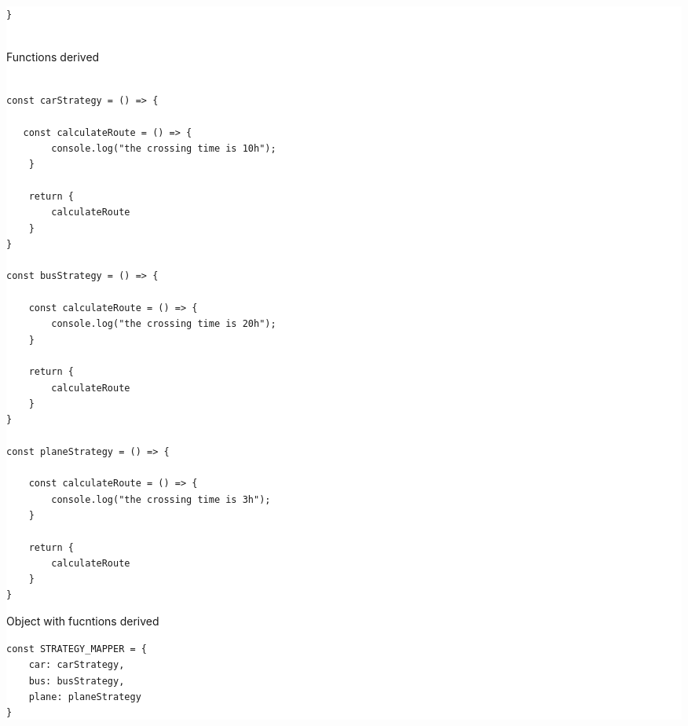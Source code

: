 ```
}


```

Functions derived

```

const carStrategy = () => {

   const calculateRoute = () => {
        console.log("the crossing time is 10h");
    }

    return {
        calculateRoute
    }
}

const busStrategy = () => {

    const calculateRoute = () => {
        console.log("the crossing time is 20h");
    }

    return {
        calculateRoute
    }
}

const planeStrategy = () => {

    const calculateRoute = () => {
        console.log("the crossing time is 3h");
    }

    return {
        calculateRoute
    }
}

```

Object with fucntions derived

```
const STRATEGY_MAPPER = {
    car: carStrategy,
    bus: busStrategy,
    plane: planeStrategy
}

```
